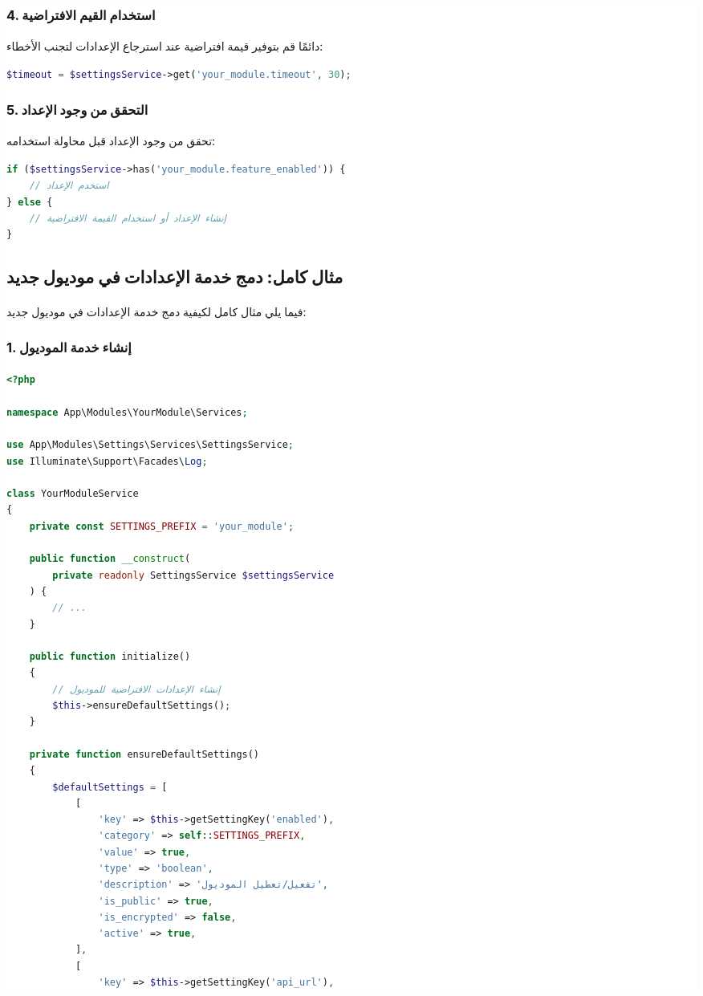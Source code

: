 ### 4. استخدام القيم الافتراضية

دائمًا قم بتوفير قيمة افتراضية عند استرجاع الإعدادات لتجنب الأخطاء:

```php
$timeout = $settingsService->get('your_module.timeout', 30);
```

### 5. التحقق من وجود الإعداد

تحقق من وجود الإعداد قبل محاولة استخدامه:

```php
if ($settingsService->has('your_module.feature_enabled')) {
    // استخدم الإعداد
} else {
    // إنشاء الإعداد أو استخدام القيمة الافتراضية
}
```

## مثال كامل: دمج خدمة الإعدادات في موديول جديد

فيما يلي مثال كامل لكيفية دمج خدمة الإعدادات في موديول جديد:

### 1. إنشاء خدمة الموديول

```php
<?php

namespace App\Modules\YourModule\Services;

use App\Modules\Settings\Services\SettingsService;
use Illuminate\Support\Facades\Log;

class YourModuleService
{
    private const SETTINGS_PREFIX = 'your_module';
    
    public function __construct(
        private readonly SettingsService $settingsService
    ) {
        // ...
    }
    
    public function initialize()
    {
        // إنشاء الإعدادات الافتراضية للموديول
        $this->ensureDefaultSettings();
    }
    
    private function ensureDefaultSettings()
    {
        $defaultSettings = [
            [
                'key' => $this->getSettingKey('enabled'),
                'category' => self::SETTINGS_PREFIX,
                'value' => true,
                'type' => 'boolean',
                'description' => 'تفعيل/تعطيل الموديول',
                'is_public' => true,
                'is_encrypted' => false,
                'active' => true,
            ],
            [
                'key' => $this->getSettingKey('api_url'),
```